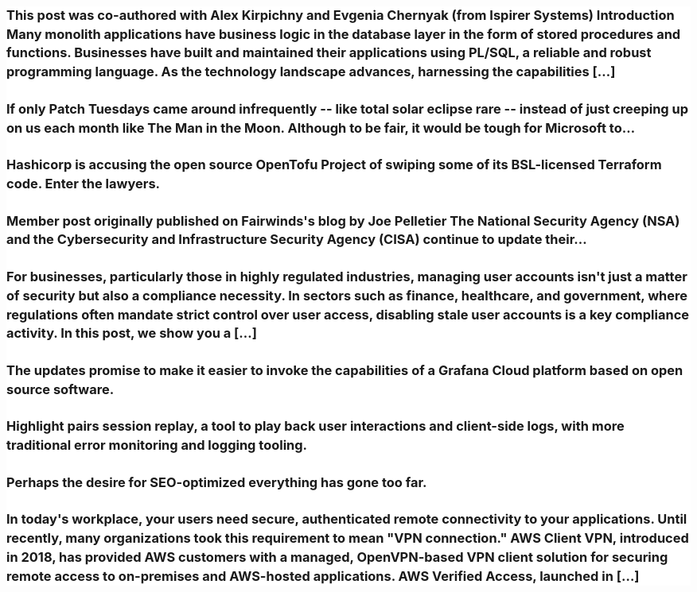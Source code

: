 ### This post was co-authored with Alex Kirpichny and Evgenia Chernyak (from Ispirer Systems) Introduction Many monolith applications have business logic in the database layer in the form of stored procedures and functions. Businesses have built and maintained their applications using PL/SQL, a reliable and robust programming language. As the technology landscape advances, harnessing the capabilities […]

### If only Patch Tuesdays came around infrequently -- like total solar eclipse rare -- instead of just creeping up on us each month like The Man in the Moon. Although to be fair, it would be tough for Microsoft to…

### Hashicorp is accusing the open source OpenTofu Project of swiping some of its BSL-licensed Terraform code. Enter the lawyers.

### Member post originally published on Fairwinds's blog by Joe Pelletier The National Security Agency (NSA) and the Cybersecurity and Infrastructure Security Agency (CISA) continue to update their…

### For businesses, particularly those in highly regulated industries, managing user accounts isn't just a matter of security but also a compliance necessity. In sectors such as finance, healthcare, and government, where regulations often mandate strict control over user access, disabling stale user accounts is a key compliance activity. In this post, we show you a […]

### The updates promise to make it easier to invoke the capabilities of a Grafana Cloud platform based on open source software.

### Highlight pairs session replay, a tool to play back user interactions and client-side logs, with more traditional error monitoring and logging tooling.

### Perhaps the desire for SEO-optimized everything has gone too far.

### In today's workplace, your users need secure, authenticated remote connectivity to your applications. Until recently, many organizations took this requirement to mean "VPN connection." AWS Client VPN, introduced in 2018, has provided AWS customers with a managed, OpenVPN-based VPN client solution for securing remote access to on-premises and AWS-hosted applications. AWS Verified Access, launched in […]
